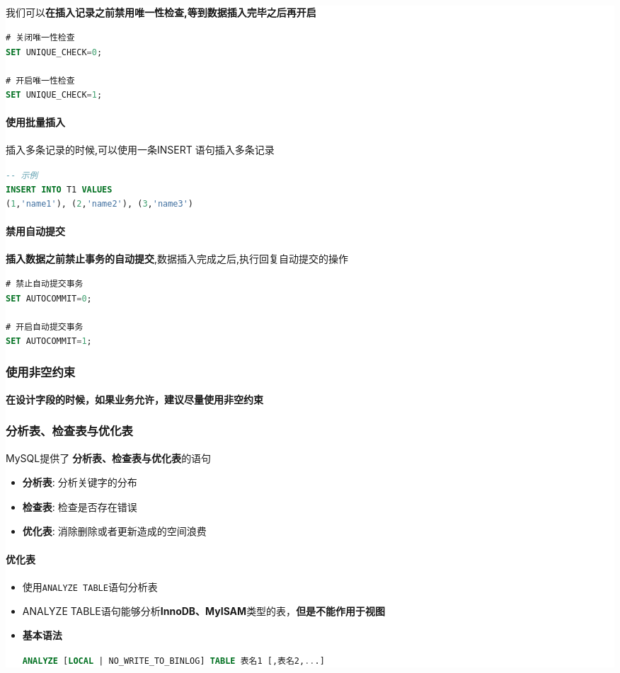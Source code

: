 我们可以**在插入记录之前禁用唯一性检查,等到数据插入完毕之后再开启**

```sql
# 关闭唯一性检查
SET UNIQUE_CHECK=0;

# 开启唯一性检查
SET UNIQUE_CHECK=1;
```

#### 使用批量插入

插入多条记录的时候,可以使用一条INSERT 语句插入多条记录

```sql
-- 示例
INSERT INTO T1 VALUES
(1,'name1'), (2,'name2'), (3,'name3')
```



#### 禁用自动提交

**插入数据之前禁止事务的自动提交**,数据插入完成之后,执行回复自动提交的操作

```sql
# 禁止自动提交事务
SET AUTOCOMMIT=0;

# 开启自动提交事务
SET AUTOCOMMIT=1;
```

### 使用非空约束

**在设计字段的时候，如果业务允许，建议尽量使用非空约束**



### 分析表、检查表与优化表

MySQL提供了 **分析表、检查表与优化表**的语句

- **分析表**: 分析关键字的分布

- **检查表**: 检查是否存在错误 

- **优化表**: 消除删除或者更新造成的空间浪费 

#### 优化表

- 使用`ANALYZE TABLE`语句分析表

- ANALYZE TABLE语句能够分析**InnoDB、MyISAM**类型的表，**但是不能作用于视图**

- **基本语法**

  ```sql
  ANALYZE [LOCAL | NO_WRITE_TO_BINLOG] TABLE 表名1 [,表名2,...]
  ```
